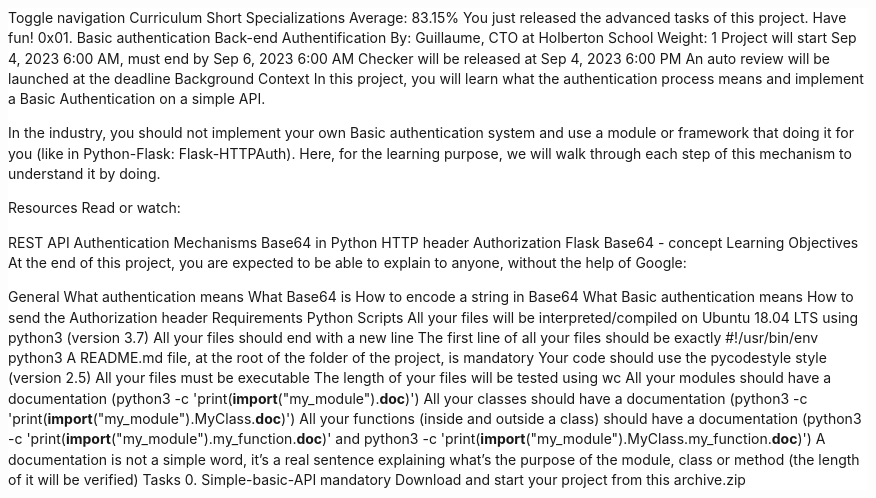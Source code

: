 Toggle navigation
Curriculum
Short Specializations
Average: 83.15%
You just released the advanced tasks of this project. Have fun!
0x01. Basic authentication
Back-end
Authentification
 By: Guillaume, CTO at Holberton School
 Weight: 1
 Project will start Sep 4, 2023 6:00 AM, must end by Sep 6, 2023 6:00 AM
 Checker will be released at Sep 4, 2023 6:00 PM
 An auto review will be launched at the deadline
Background Context
In this project, you will learn what the authentication process means and implement a Basic Authentication on a simple API.

In the industry, you should not implement your own Basic authentication system and use a module or framework that doing it for you (like in Python-Flask: Flask-HTTPAuth). Here, for the learning purpose, we will walk through each step of this mechanism to understand it by doing.



Resources
Read or watch:

REST API Authentication Mechanisms
Base64 in Python
HTTP header Authorization
Flask
Base64 - concept
Learning Objectives
At the end of this project, you are expected to be able to explain to anyone, without the help of Google:

General
What authentication means
What Base64 is
How to encode a string in Base64
What Basic authentication means
How to send the Authorization header
Requirements
Python Scripts
All your files will be interpreted/compiled on Ubuntu 18.04 LTS using python3 (version 3.7)
All your files should end with a new line
The first line of all your files should be exactly #!/usr/bin/env python3
A README.md file, at the root of the folder of the project, is mandatory
Your code should use the pycodestyle style (version 2.5)
All your files must be executable
The length of your files will be tested using wc
All your modules should have a documentation (python3 -c 'print(__import__("my_module").__doc__)')
All your classes should have a documentation (python3 -c 'print(__import__("my_module").MyClass.__doc__)')
All your functions (inside and outside a class) should have a documentation (python3 -c 'print(__import__("my_module").my_function.__doc__)' and python3 -c 'print(__import__("my_module").MyClass.my_function.__doc__)')
A documentation is not a simple word, it’s a real sentence explaining what’s the purpose of the module, class or method (the length of it will be verified)
Tasks
0. Simple-basic-API
mandatory
Download and start your project from this archive.zip
